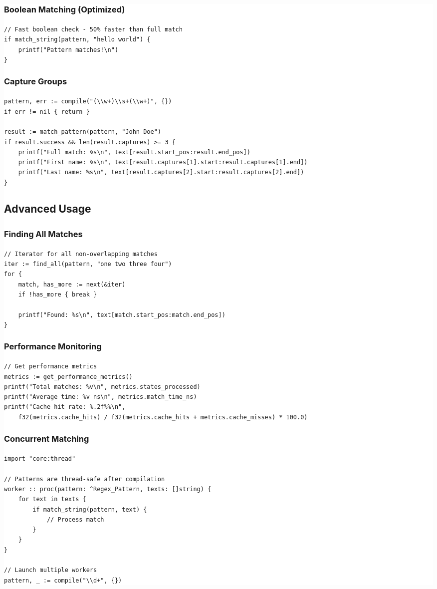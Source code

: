 ### Boolean Matching (Optimized)

```odin
// Fast boolean check - 50% faster than full match
if match_string(pattern, "hello world") {
    printf("Pattern matches!\n")
}
```

### Capture Groups

```odin
pattern, err := compile("(\\w+)\\s+(\\w+)", {})
if err != nil { return }

result := match_pattern(pattern, "John Doe")
if result.success && len(result.captures) >= 3 {
    printf("Full match: %s\n", text[result.start_pos:result.end_pos])
    printf("First name: %s\n", text[result.captures[1].start:result.captures[1].end])
    printf("Last name: %s\n", text[result.captures[2].start:result.captures[2].end])
}
```

## Advanced Usage

### Finding All Matches

```odin
// Iterator for all non-overlapping matches
iter := find_all(pattern, "one two three four")
for {
    match, has_more := next(&iter)
    if !has_more { break }
    
    printf("Found: %s\n", text[match.start_pos:match.end_pos])
}
```

### Performance Monitoring

```odin
// Get performance metrics
metrics := get_performance_metrics()
printf("Total matches: %v\n", metrics.states_processed)
printf("Average time: %v ns\n", metrics.match_time_ns)
printf("Cache hit rate: %.2f%%\n", 
    f32(metrics.cache_hits) / f32(metrics.cache_hits + metrics.cache_misses) * 100.0)
```

### Concurrent Matching

```odin
import "core:thread"

// Patterns are thread-safe after compilation
worker :: proc(pattern: ^Regex_Pattern, texts: []string) {
    for text in texts {
        if match_string(pattern, text) {
            // Process match
        }
    }
}

// Launch multiple workers
pattern, _ := compile("\\d+", {})
```